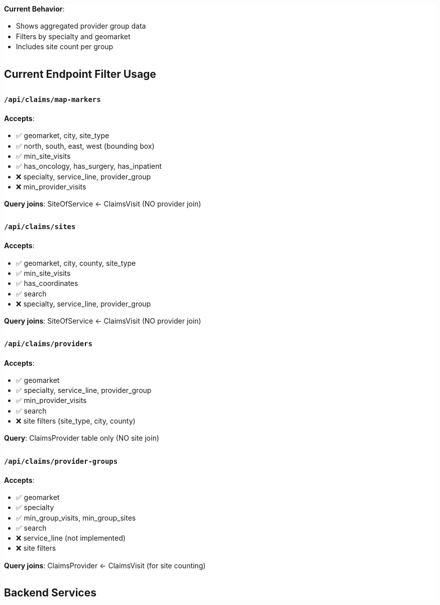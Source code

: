 **Current Behavior**:
- Shows aggregated provider group data
- Filters by specialty and geomarket
- Includes site count per group

## Current Endpoint Filter Usage

### `/api/claims/map-markers`
**Accepts**: 
- ✅ geomarket, city, site_type
- ✅ north, south, east, west (bounding box)
- ✅ min_site_visits
- ✅ has_oncology, has_surgery, has_inpatient
- ❌ specialty, service_line, provider_group
- ❌ min_provider_visits

**Query joins**: SiteOfService ← ClaimsVisit (NO provider join)

### `/api/claims/sites`
**Accepts**:
- ✅ geomarket, city, county, site_type
- ✅ min_site_visits
- ✅ has_coordinates
- ✅ search
- ❌ specialty, service_line, provider_group

**Query joins**: SiteOfService ← ClaimsVisit (NO provider join)

### `/api/claims/providers`
**Accepts**:
- ✅ geomarket
- ✅ specialty, service_line, provider_group
- ✅ min_provider_visits
- ✅ search
- ❌ site filters (site_type, city, county)

**Query**: ClaimsProvider table only (NO site join)

### `/api/claims/provider-groups`
**Accepts**:
- ✅ geomarket
- ✅ specialty
- ✅ min_group_visits, min_group_sites
- ✅ search
- ❌ service_line (not implemented)
- ❌ site filters

**Query joins**: ClaimsProvider ← ClaimsVisit (for site counting)

## Backend Services
